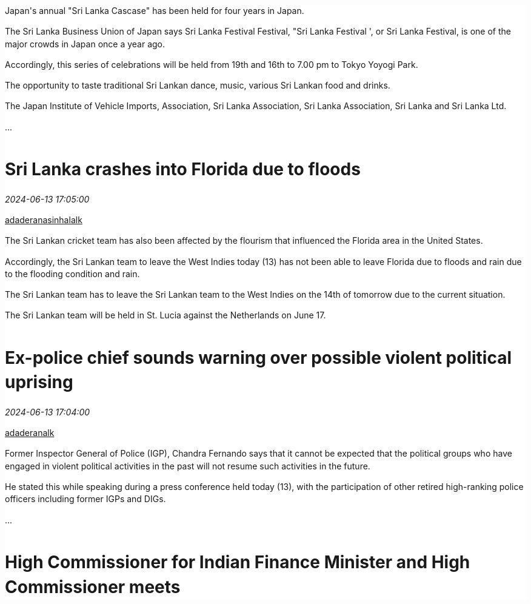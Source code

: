 Japan's annual "Sri Lanka Cascase" has been held for four years in Japan.

The Sri Lanka Business Union of Japan says Sri Lanka Festival Festival, "Sri Lanka Festival ', or Sri Lanka Festival, is one of the major crowds in Japan once a year ago.

Accordingly, this series of celebrations will be held from 19th and 16th to 7.00 pm to Tokyo Yoyogi Park.

The opportunity to taste traditional Sri Lankan dance, music, various Sri Lankan food and drinks.

The Japan Institute of Vehicle Imports, Association, Sri Lanka Association, Sri Lanka Association, Sri Lanka and Sri Lanka Ltd.

...



# Sri Lanka crashes into Florida due to floods

*2024-06-13 17:05:00*

[adaderanasinhalalk](http://sinhala.adaderana.lk/news/197722)

The Sri Lankan cricket team has also been affected by the flourism that influenced the Florida area in the United States.

Accordingly, the Sri Lankan team to leave the West Indies today (13) has not been able to leave Florida due to floods and rain due to the flooding condition and rain.

The Sri Lankan team has to leave the Sri Lankan team to the West Indies on the 14th of tomorrow due to the current situation.

The Sri Lankan team will be held in St. Lucia against the Netherlands on June 17.



# Ex-police chief sounds warning over possible violent political uprising

*2024-06-13 17:04:00*

[adaderanalk](https://www.adaderana.lk/news/99861/-ex-police-chief-sounds-warning-over-possible-violent-political-uprising)

Former Inspector General of Police (IGP), Chandra Fernando says that it cannot be expected that the political groups who have engaged in violent political activities in the past will not resume such activities in the future.

He stated this while speaking during a press conference held today (13), with the participation of other retired high-ranking police officers including former IGPs and DIGs.

...



# High Commissioner for Indian Finance Minister and High Commissioner meets
